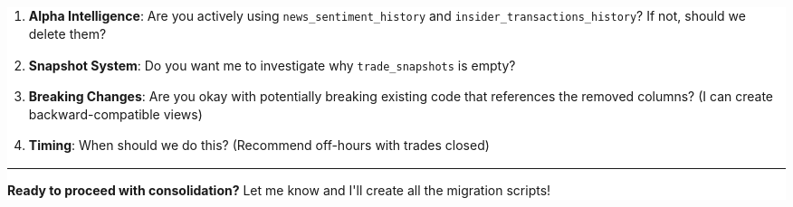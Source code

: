 1. **Alpha Intelligence**: Are you actively using `news_sentiment_history` and `insider_transactions_history`? If not, should we delete them?

2. **Snapshot System**: Do you want me to investigate why `trade_snapshots` is empty?

3. **Breaking Changes**: Are you okay with potentially breaking existing code that references the removed columns? (I can create backward-compatible views)

4. **Timing**: When should we do this? (Recommend off-hours with trades closed)

---

**Ready to proceed with consolidation?** Let me know and I'll create all the migration scripts!
